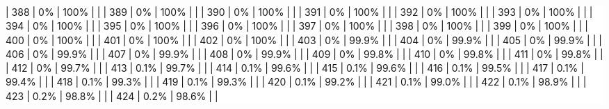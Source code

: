 | 388 | 0% | 100% |  |
| 389 | 0% | 100% |  |
| 390 | 0% | 100% |  |
| 391 | 0% | 100% |  |
| 392 | 0% | 100% |  |
| 393 | 0% | 100% |  |
| 394 | 0% | 100% |  |
| 395 | 0% | 100% |  |
| 396 | 0% | 100% |  |
| 397 | 0% | 100% |  |
| 398 | 0% | 100% |  |
| 399 | 0% | 100% |  |
| 400 | 0% | 100% |  |
| 401 | 0% | 100% |  |
| 402 | 0% | 100% |  |
| 403 | 0% | 99.9% |  |
| 404 | 0% | 99.9% |  |
| 405 | 0% | 99.9% |  |
| 406 | 0% | 99.9% |  |
| 407 | 0% | 99.9% |  |
| 408 | 0% | 99.9% |  |
| 409 | 0% | 99.8% |  |
| 410 | 0% | 99.8% |  |
| 411 | 0% | 99.8% |  |
| 412 | 0% | 99.7% |  |
| 413 | 0.1% | 99.7% |  |
| 414 | 0.1% | 99.6% |  |
| 415 | 0.1% | 99.6% |  |
| 416 | 0.1% | 99.5% |  |
| 417 | 0.1% | 99.4% |  |
| 418 | 0.1% | 99.3% |  |
| 419 | 0.1% | 99.3% |  |
| 420 | 0.1% | 99.2% |  |
| 421 | 0.1% | 99.0% |  |
| 422 | 0.1% | 98.9% |  |
| 423 | 0.2% | 98.8% |  |
| 424 | 0.2% | 98.6% |  |
